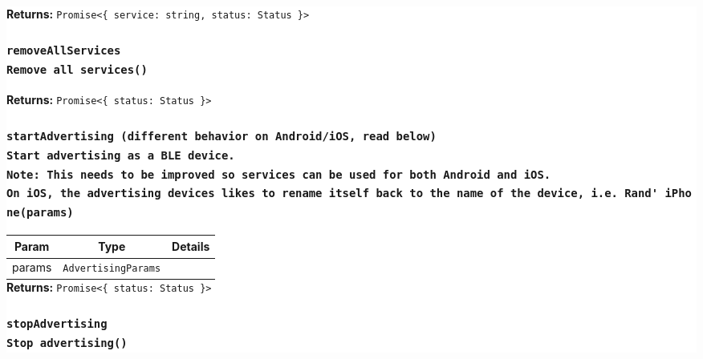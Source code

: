 <div class="return-value" markdown="1">
  <i class="icon ion-arrow-return-left"></i>
  <b>Returns:</b> <code>Promise&lt;{ service: string, status: Status }&gt;</code> 
</div><h3><a class="anchor" name="removeAllServices
Remove all services" href="#removeAllServices
Remove all services"></a><code>removeAllServices
Remove all services()</code></h3>







<div class="return-value" markdown="1">
  <i class="icon ion-arrow-return-left"></i>
  <b>Returns:</b> <code>Promise&lt;{ status: Status }&gt;</code> 
</div><h3><a class="anchor" name="startAdvertising (different behavior on Android/iOS, read below)
Start advertising as a BLE device.
Note: This needs to be improved so services can be used for both Android and iOS.
On iOS, the advertising devices likes to rename itself back to the name of the device, i.e. Rand' iPhone" href="#startAdvertising (different behavior on Android/iOS, read below)
Start advertising as a BLE device.
Note: This needs to be improved so services can be used for both Android and iOS.
On iOS, the advertising devices likes to rename itself back to the name of the device, i.e. Rand' iPhone"></a><code>startAdvertising (different behavior on Android/iOS, read below)
Start advertising as a BLE device.
Note: This needs to be improved so services can be used for both Android and iOS.
On iOS, the advertising devices likes to rename itself back to the name of the device, i.e. Rand' iPhone(params)</code></h3>





<table class="table param-table" style="margin:0;">
  <thead>
  <tr>
    <th>Param</th>
    <th>Type</th>
    <th>Details</th>
  </tr>
  </thead>
  <tbody>
  <tr>
    <td>
      params</td>
    <td>
      <code>AdvertisingParams</code>
    </td>
    <td>
      </td>
  </tr>
  </tbody>
</table>

<div class="return-value" markdown="1">
  <i class="icon ion-arrow-return-left"></i>
  <b>Returns:</b> <code>Promise&lt;{ status: Status }&gt;</code> 
</div><h3><a class="anchor" name="stopAdvertising
Stop advertising" href="#stopAdvertising
Stop advertising"></a><code>stopAdvertising
Stop advertising()</code></h3>
